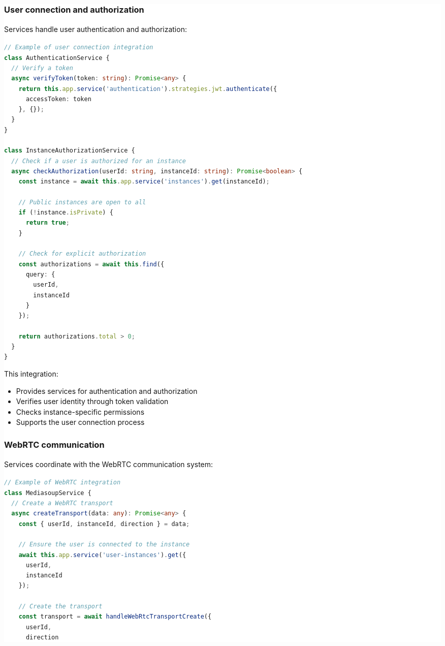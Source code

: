 ### User connection and authorization

Services handle user authentication and authorization:

```typescript
// Example of user connection integration
class AuthenticationService {
  // Verify a token
  async verifyToken(token: string): Promise<any> {
    return this.app.service('authentication').strategies.jwt.authenticate({
      accessToken: token
    }, {});
  }
}

class InstanceAuthorizationService {
  // Check if a user is authorized for an instance
  async checkAuthorization(userId: string, instanceId: string): Promise<boolean> {
    const instance = await this.app.service('instances').get(instanceId);

    // Public instances are open to all
    if (!instance.isPrivate) {
      return true;
    }

    // Check for explicit authorization
    const authorizations = await this.find({
      query: {
        userId,
        instanceId
      }
    });

    return authorizations.total > 0;
  }
}
```

This integration:
- Provides services for authentication and authorization
- Verifies user identity through token validation
- Checks instance-specific permissions
- Supports the user connection process

### WebRTC communication

Services coordinate with the WebRTC communication system:

```typescript
// Example of WebRTC integration
class MediasoupService {
  // Create a WebRTC transport
  async createTransport(data: any): Promise<any> {
    const { userId, instanceId, direction } = data;

    // Ensure the user is connected to the instance
    await this.app.service('user-instances').get({
      userId,
      instanceId
    });

    // Create the transport
    const transport = await handleWebRtcTransportCreate({
      userId,
      direction
```